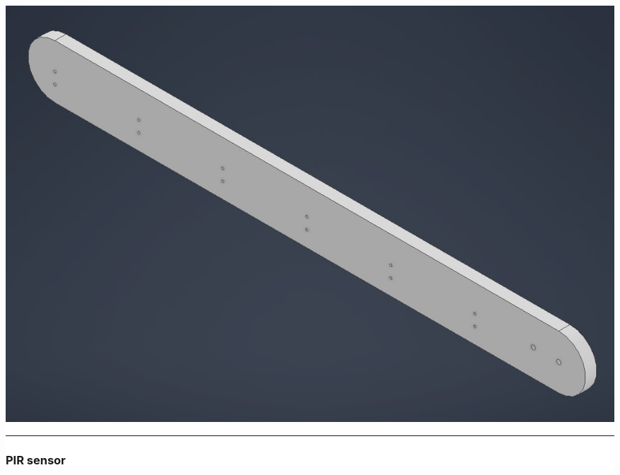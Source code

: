 ![Servo arm](https://github.com/allen-michael-tan/Cardboard-bear/blob/main/Images/Servo%20arm.jpg)

****

### PIR sensor
